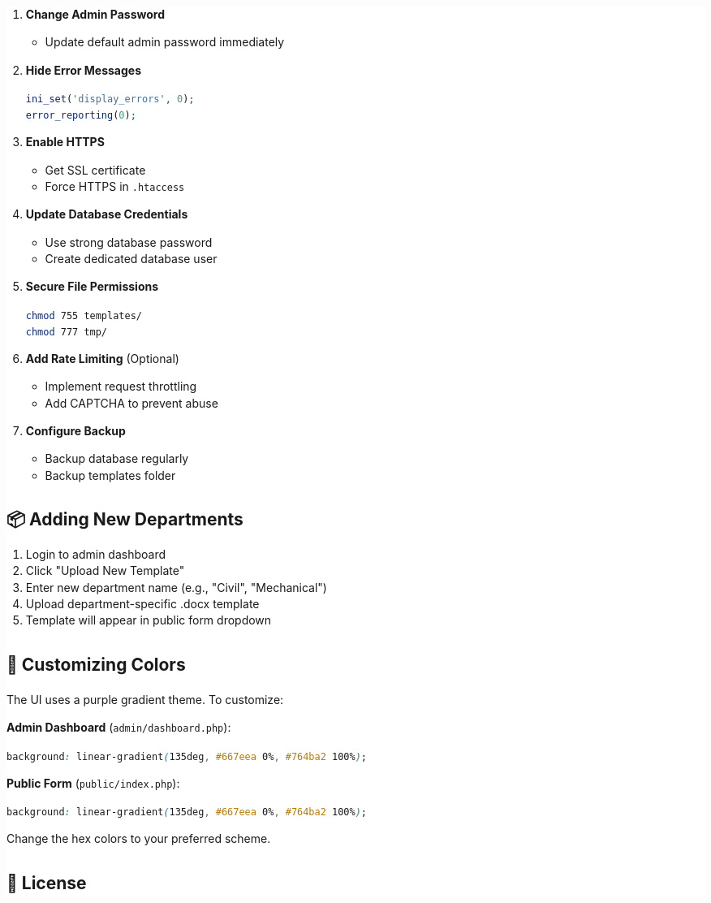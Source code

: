 1. **Change Admin Password**
   - Update default admin password immediately

2. **Hide Error Messages**
   ```php
   ini_set('display_errors', 0);
   error_reporting(0);
   ```

3. **Enable HTTPS**
   - Get SSL certificate
   - Force HTTPS in `.htaccess`

4. **Update Database Credentials**
   - Use strong database password
   - Create dedicated database user

5. **Secure File Permissions**
   ```bash
   chmod 755 templates/
   chmod 777 tmp/
   ```

6. **Add Rate Limiting** (Optional)
   - Implement request throttling
   - Add CAPTCHA to prevent abuse

7. **Configure Backup**
   - Backup database regularly
   - Backup templates folder

## 📦 Adding New Departments

1. Login to admin dashboard
2. Click "Upload New Template"
3. Enter new department name (e.g., "Civil", "Mechanical")
4. Upload department-specific .docx template
5. Template will appear in public form dropdown

## 🎨 Customizing Colors

The UI uses a purple gradient theme. To customize:

**Admin Dashboard** (`admin/dashboard.php`):
```css
background: linear-gradient(135deg, #667eea 0%, #764ba2 100%);
```

**Public Form** (`public/index.php`):
```css
background: linear-gradient(135deg, #667eea 0%, #764ba2 100%);
```

Change the hex colors to your preferred scheme.

## 📄 License
